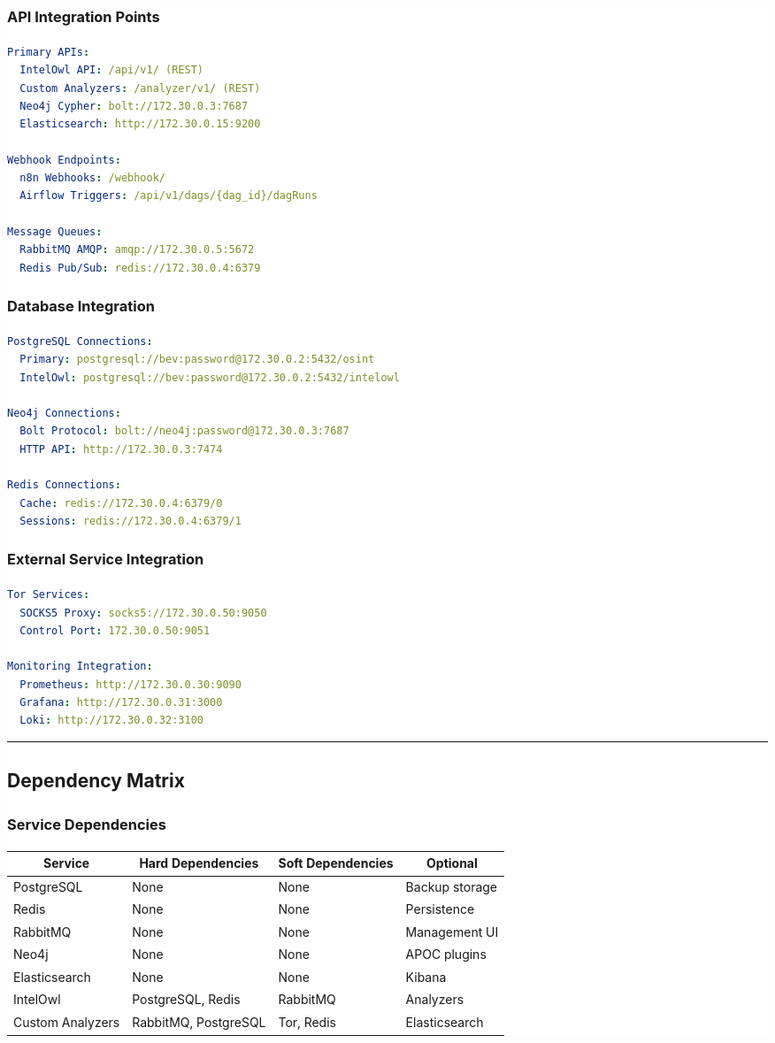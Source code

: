 ### API Integration Points
```yaml
Primary APIs:
  IntelOwl API: /api/v1/ (REST)
  Custom Analyzers: /analyzer/v1/ (REST)
  Neo4j Cypher: bolt://172.30.0.3:7687
  Elasticsearch: http://172.30.0.15:9200
  
Webhook Endpoints:
  n8n Webhooks: /webhook/
  Airflow Triggers: /api/v1/dags/{dag_id}/dagRuns
  
Message Queues:
  RabbitMQ AMQP: amqp://172.30.0.5:5672
  Redis Pub/Sub: redis://172.30.0.4:6379
```

### Database Integration
```yaml
PostgreSQL Connections:
  Primary: postgresql://bev:password@172.30.0.2:5432/osint
  IntelOwl: postgresql://bev:password@172.30.0.2:5432/intelowl
  
Neo4j Connections:
  Bolt Protocol: bolt://neo4j:password@172.30.0.3:7687
  HTTP API: http://172.30.0.3:7474
  
Redis Connections:
  Cache: redis://172.30.0.4:6379/0
  Sessions: redis://172.30.0.4:6379/1
```

### External Service Integration
```yaml
Tor Services:
  SOCKS5 Proxy: socks5://172.30.0.50:9050
  Control Port: 172.30.0.50:9051
  
Monitoring Integration:
  Prometheus: http://172.30.0.30:9090
  Grafana: http://172.30.0.31:3000
  Loki: http://172.30.0.32:3100
```

---

## Dependency Matrix

### Service Dependencies
| Service | Hard Dependencies | Soft Dependencies | Optional |
|---------|------------------|-------------------|----------|
| PostgreSQL | None | None | Backup storage |
| Redis | None | None | Persistence |
| RabbitMQ | None | None | Management UI |
| Neo4j | None | None | APOC plugins |
| Elasticsearch | None | None | Kibana |
| IntelOwl | PostgreSQL, Redis | RabbitMQ | Analyzers |
| Custom Analyzers | RabbitMQ, PostgreSQL | Tor, Redis | Elasticsearch |